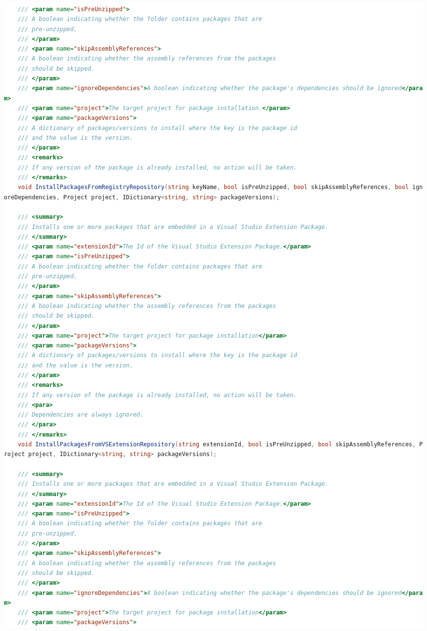 ```cs
    /// <param name="isPreUnzipped">
    /// A boolean indicating whether the folder contains packages that are
    /// pre-unzipped.
    /// </param>
    /// <param name="skipAssemblyReferences">
    /// A boolean indicating whether the assembly references from the packages
    /// should be skipped.
    /// </param>
    /// <param name="ignoreDependencies">A boolean indicating whether the package's dependencies should be ignored</param>
    /// <param name="project">The target project for package installation.</param>
    /// <param name="packageVersions">
    /// A dictionary of packages/versions to install where the key is the package id
    /// and the value is the version.
    /// </param>
    /// <remarks>
    /// If any version of the package is already installed, no action will be taken.
    /// </remarks>
    void InstallPackagesFromRegistryRepository(string keyName, bool isPreUnzipped, bool skipAssemblyReferences, bool ignoreDependencies, Project project, IDictionary<string, string> packageVersions);

    /// <summary>
    /// Installs one or more packages that are embedded in a Visual Studio Extension Package.
    /// </summary>
    /// <param name="extensionId">The Id of the Visual Studio Extension Package.</param>
    /// <param name="isPreUnzipped">
    /// A boolean indicating whether the folder contains packages that are
    /// pre-unzipped.
    /// </param>
    /// <param name="skipAssemblyReferences">
    /// A boolean indicating whether the assembly references from the packages
    /// should be skipped.
    /// </param>
    /// <param name="project">The target project for package installation</param>
    /// <param name="packageVersions">
    /// A dictionary of packages/versions to install where the key is the package id
    /// and the value is the version.
    /// </param>
    /// <remarks>
    /// If any version of the package is already installed, no action will be taken.
    /// <para>
    /// Dependencies are always ignored.
    /// </para>
    /// </remarks>
    void InstallPackagesFromVSExtensionRepository(string extensionId, bool isPreUnzipped, bool skipAssemblyReferences, Project project, IDictionary<string, string> packageVersions);

    /// <summary>
    /// Installs one or more packages that are embedded in a Visual Studio Extension Package.
    /// </summary>
    /// <param name="extensionId">The Id of the Visual Studio Extension Package.</param>
    /// <param name="isPreUnzipped">
    /// A boolean indicating whether the folder contains packages that are
    /// pre-unzipped.
    /// </param>
    /// <param name="skipAssemblyReferences">
    /// A boolean indicating whether the assembly references from the packages
    /// should be skipped.
    /// </param>
    /// <param name="ignoreDependencies">A boolean indicating whether the package's dependencies should be ignored</param>
    /// <param name="project">The target project for package installation</param>
    /// <param name="packageVersions">
```